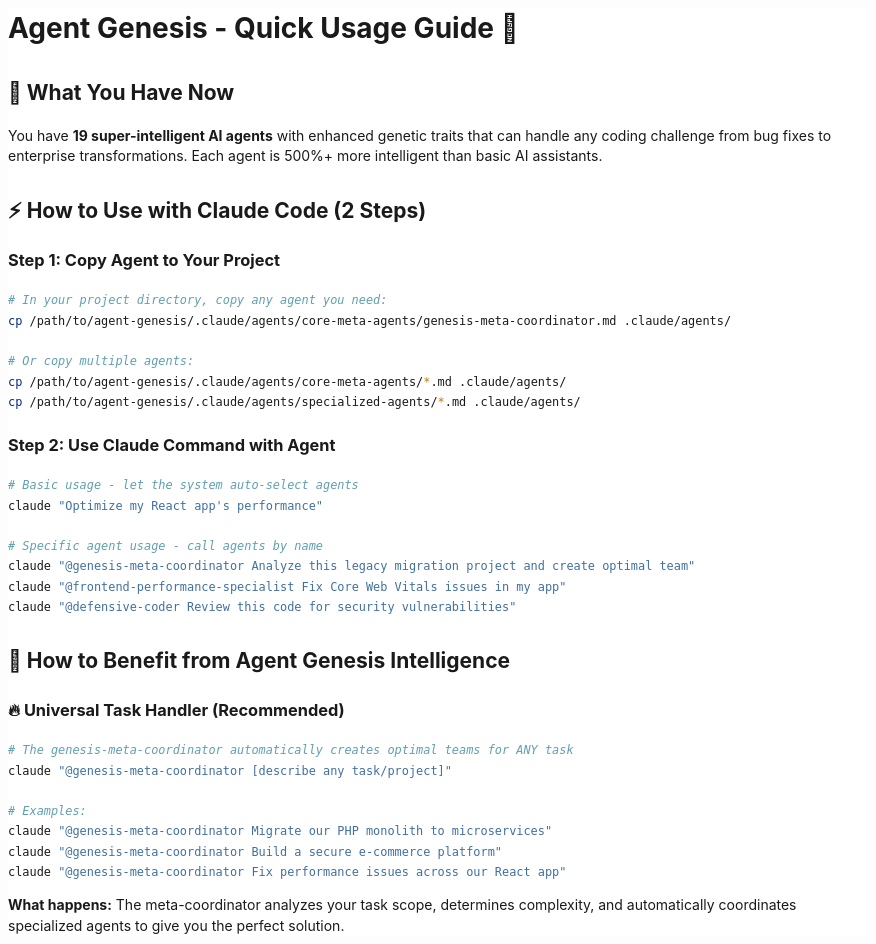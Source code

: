 # Agent Genesis - Quick Usage Guide 🚀

## 🎯 **What You Have Now**

You have **19 super-intelligent AI agents** with enhanced genetic traits that can handle any coding challenge from bug fixes to enterprise transformations. Each agent is 500%+ more intelligent than basic AI assistants.

## ⚡ **How to Use with Claude Code (2 Steps)**

### **Step 1: Copy Agent to Your Project**

```bash
# In your project directory, copy any agent you need:
cp /path/to/agent-genesis/.claude/agents/core-meta-agents/genesis-meta-coordinator.md .claude/agents/

# Or copy multiple agents:
cp /path/to/agent-genesis/.claude/agents/core-meta-agents/*.md .claude/agents/
cp /path/to/agent-genesis/.claude/agents/specialized-agents/*.md .claude/agents/
```

### **Step 2: Use Claude Command with Agent**

```bash
# Basic usage - let the system auto-select agents
claude "Optimize my React app's performance"

# Specific agent usage - call agents by name
claude "@genesis-meta-coordinator Analyze this legacy migration project and create optimal team"
claude "@frontend-performance-specialist Fix Core Web Vitals issues in my app"
claude "@defensive-coder Review this code for security vulnerabilities"
```

## 🧬 **How to Benefit from Agent Genesis Intelligence**

### **🔥 Universal Task Handler (Recommended)**

```bash
# The genesis-meta-coordinator automatically creates optimal teams for ANY task
claude "@genesis-meta-coordinator [describe any task/project]"

# Examples:
claude "@genesis-meta-coordinator Migrate our PHP monolith to microservices"
claude "@genesis-meta-coordinator Build a secure e-commerce platform"
claude "@genesis-meta-coordinator Fix performance issues across our React app"
```

**What happens:** The meta-coordinator analyzes your task scope, determines complexity, and automatically coordinates specialized agents to give you the perfect solution.
